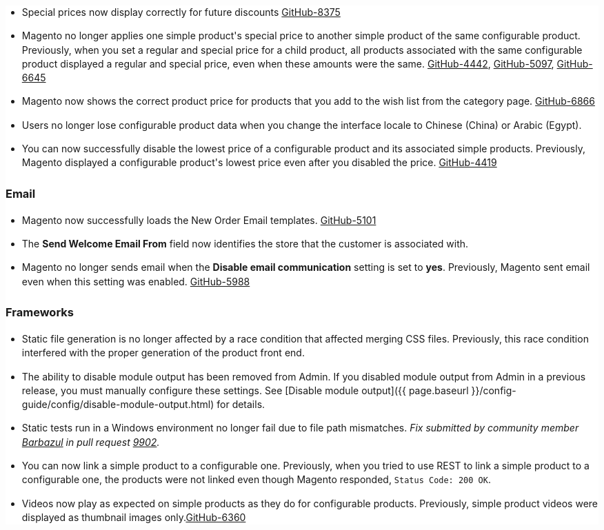 * Special prices now display correctly for future discounts [GitHub-8375](https://github.com/magento/magento2/issues/8375)

* Magento no longer applies one simple product's special price to another simple product of the same configurable product. Previously, when you set a regular and special price for a child product, all products associated with the same configurable product displayed a regular and special price, even when these amounts were the same. [GitHub-4442](https://github.com/magento/magento2/issues/4442), [GitHub-5097](https://github.com/magento/magento2/issues/5097), [GitHub-6645](https://github.com/magento/magento2/issues/6645)

* Magento now shows the correct product price for products that you add to the wish list from the category page. [GitHub-6866](https://github.com/magento/magento2/issues/6866)

* Users no longer lose configurable product data when you change the interface locale to Chinese (China) or Arabic (Egypt). 

*  You can now successfully disable the lowest price of a configurable product and its associated simple products. Previously, Magento displayed a configurable product's lowest price even after you disabled the price. [GitHub-4419](https://github.com/magento/magento2/issues/4419)




### Email

* Magento now successfully loads the New Order Email templates. [GitHub-5101](https://github.com/magento/magento2/issues/5101)


* The **Send Welcome Email From** field now identifies the store that the customer is associated with.

* Magento no longer sends email when the **Disable email communication** setting is set to **yes**. Previously, Magento sent email even when this setting was enabled. [GitHub-5988](https://github.com/magento/magento2/issues/5988)

### Frameworks

* Static file generation is no longer affected by a race condition that affected merging CSS files. Previously, this race condition interfered with the proper generation of the product front end.


* The ability to disable module output has been removed from Admin. If you disabled module output from Admin in a previous release, you must manually configure these settings. See [Disable module output]({{ page.baseurl }}/config-guide/config/disable-module-output.html) for details.


* Static tests run in a Windows environment no longer fail due to file path mismatches. *Fix submitted by community member <a href="https://github.com/barbazul" target="_blank">Barbazul</a> in pull request <a href="https://github.com/magento/magento2/pull/9902" target="_blank">9902</a>.*

* You can now link a simple product to a configurable one. Previously, when you tried to use REST to link a simple product  to a configurable one, the products were not linked even though Magento responded, `Status Code: 200 OK`.  

* Videos now play as expected on simple products as they do  for configurable products. Previously, simple product videos were displayed as thumbnail images only.[GitHub-6360](https://github.com/magento/magento2/issues/6360)
